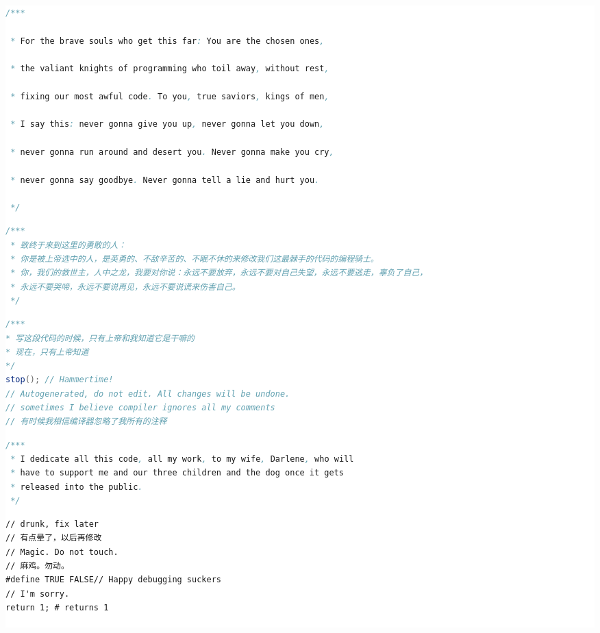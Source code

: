 ```java
/***

 * For the brave souls who get this far: You are the chosen ones,

 * the valiant knights of programming who toil away, without rest,

 * fixing our most awful code. To you, true saviors, kings of men,

 * I say this: never gonna give you up, never gonna let you down,

 * never gonna run around and desert you. Never gonna make you cry,

 * never gonna say goodbye. Never gonna tell a lie and hurt you.

 */

```

```java
/***
 * 致终于来到这里的勇敢的人：
 * 你是被上帝选中的人，是英勇的、不敌辛苦的、不眠不休的来修改我们这最棘手的代码的编程骑士。
 * 你，我们的救世主，人中之龙，我要对你说：永远不要放弃，永远不要对自己失望，永远不要逃走，辜负了自己，
 * 永远不要哭啼，永远不要说再见，永远不要说谎来伤害自己。
 */

```

```java
/***
* 写这段代码的时候，只有上帝和我知道它是干嘛的
* 现在，只有上帝知道
*/
stop(); // Hammertime!
// Autogenerated, do not edit. All changes will be undone.
// sometimes I believe compiler ignores all my comments
// 有时候我相信编译器忽略了我所有的注释

```

```java
/***
 * I dedicate all this code, all my work, to my wife, Darlene, who will
 * have to support me and our three children and the dog once it gets
 * released into the public.
 */


```

```
// drunk, fix later
// 有点晕了，以后再修改
// Magic. Do not touch.
// 麻鸡。勿动。
#define TRUE FALSE// Happy debugging suckers
// I'm sorry.
return 1; # returns 1


```
